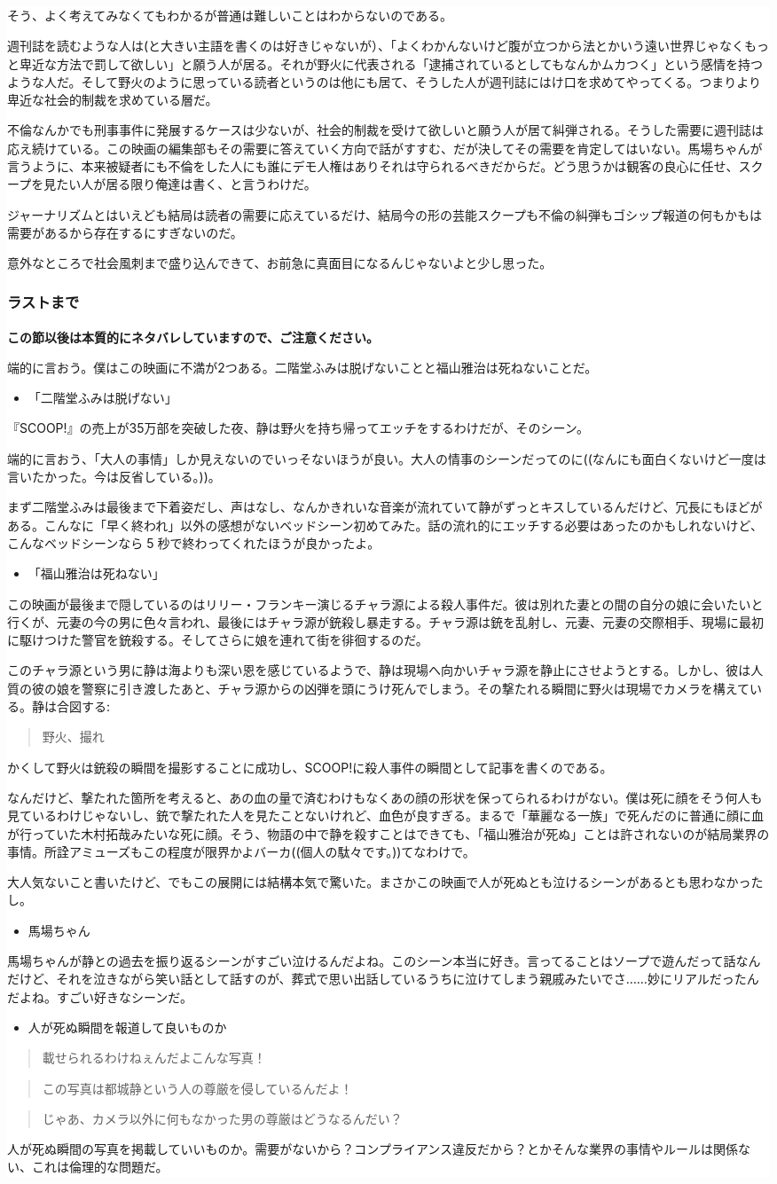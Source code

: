 そう、よく考えてみなくてもわかるが普通は難しいことはわからないのである。

週刊誌を読むような人は(と大きい主語を書くのは好きじゃないが）、「よくわかんないけど腹が立つから法とかいう遠い世界じゃなくもっと卑近な方法で罰して欲しい」と願う人が居る。それが野火に代表される「逮捕されているとしてもなんかムカつく」という感情を持つような人だ。そして野火のように思っている読者というのは他にも居て、そうした人が週刊誌にはけ口を求めてやってくる。つまりより卑近な社会的制裁を求めている層だ。

不倫なんかでも刑事事件に発展するケースは少ないが、社会的制裁を受けて欲しいと願う人が居て糾弾される。そうした需要に週刊誌は応え続けている。この映画の編集部もその需要に答えていく方向で話がすすむ、だが決してその需要を肯定してはいない。馬場ちゃんが言うように、本来被疑者にも不倫をした人にも誰にデモ人権はありそれは守られるべきだからだ。どう思うかは観客の良心に任せ、スクープを見たい人が居る限り俺達は書く、と言うわけだ。

ジャーナリズムとはいえども結局は読者の需要に応えているだけ、結局今の形の芸能スクープも不倫の糾弾もゴシップ報道の何もかもは需要があるから存在するにすぎないのだ。

意外なところで社会風刺まで盛り込んできて、お前急に真面目になるんじゃないよと少し思った。

### ラストまで

**この節以後は本質的にネタバレしていますので、ご注意ください。**

端的に言おう。僕はこの映画に不満が2つある。二階堂ふみは脱げないことと福山雅治は死ねないことだ。

- 「二階堂ふみは脱げない」

『SCOOP!』の売上が35万部を突破した夜、静は野火を持ち帰ってエッチをするわけだが、そのシーン。

端的に言おう、「大人の事情」しか見えないのでいっそないほうが良い。大人の情事のシーンだってのに((なんにも面白くないけど一度は言いたかった。今は反省している。))。

まず二階堂ふみは最後まで下着姿だし、声はなし、なんかきれいな音楽が流れていて静がずっとキスしているんだけど、冗長にもほどがある。こんなに「早く終われ」以外の感想がないベッドシーン初めてみた。話の流れ的にエッチする必要はあったのかもしれないけど、こんなベッドシーンなら 5 秒で終わってくれたほうが良かったよ。

- 「福山雅治は死ねない」

この映画が最後まで隠しているのはリリー・フランキー演じるチャラ源による殺人事件だ。彼は別れた妻との間の自分の娘に会いたいと行くが、元妻の今の男に色々言われ、最後にはチャラ源が銃殺し暴走する。チャラ源は銃を乱射し、元妻、元妻の交際相手、現場に最初に駆けつけた警官を銃殺する。そしてさらに娘を連れて街を徘徊するのだ。

このチャラ源という男に静は海よりも深い恩を感じているようで、静は現場へ向かいチャラ源を静止にさせようとする。しかし、彼は人質の彼の娘を警察に引き渡したあと、チャラ源からの凶弾を頭にうけ死んでしまう。その撃たれる瞬間に野火は現場でカメラを構えている。静は合図する:

> 野火、撮れ

かくして野火は銃殺の瞬間を撮影することに成功し、SCOOP!に殺人事件の瞬間として記事を書くのである。

なんだけど、撃たれた箇所を考えると、あの血の量で済むわけもなくあの顔の形状を保ってられるわけがない。僕は死に顔をそう何人も見ているわけじゃないし、銃で撃たれた人を見たことないけれど、血色が良すぎる。まるで「華麗なる一族」で死んだのに普通に顔に血が行っていた木村拓哉みたいな死に顔。そう、物語の中で静を殺すことはできても、「福山雅治が死ぬ」ことは許されないのが結局業界の事情。所詮アミューズもこの程度が限界かよバーカ((個人の駄々です。))てなわけで。

大人気ないこと書いたけど、でもこの展開には結構本気で驚いた。まさかこの映画で人が死ぬとも泣けるシーンがあるとも思わなかったし。

- 馬場ちゃん

馬場ちゃんが静との過去を振り返るシーンがすごい泣けるんだよね。このシーン本当に好き。言ってることはソープで遊んだって話なんだけど、それを泣きながら笑い話として話すのが、葬式で思い出話しているうちに泣けてしまう親戚みたいでさ……妙にリアルだったんだよね。すごい好きなシーンだ。

- 人が死ぬ瞬間を報道して良いものか

> 載せられるわけねぇんだよこんな写真！

> この写真は都城静という人の尊厳を侵しているんだよ！

> じゃあ、カメラ以外に何もなかった男の尊厳はどうなるんだい？

人が死ぬ瞬間の写真を掲載していいものか。需要がないから？コンプライアンス違反だから？とかそんな業界の事情やルールは関係ない、これは倫理的な問題だ。

